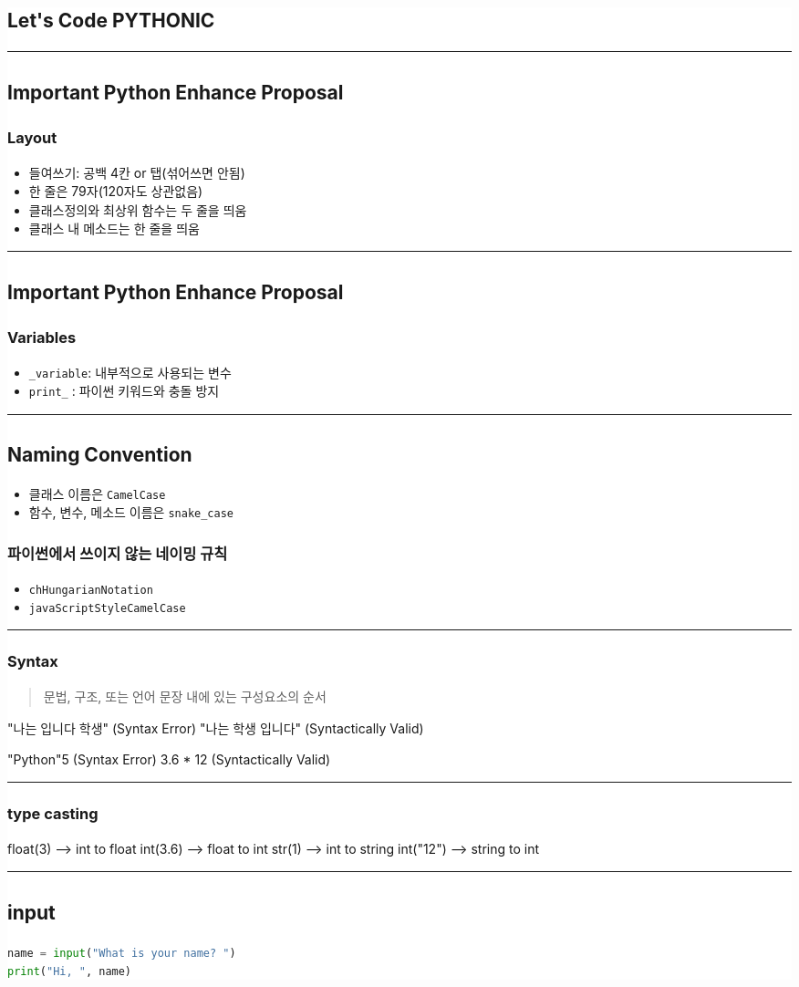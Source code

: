 ## Let's Code PYTHONIC

---
## Important Python Enhance Proposal
### Layout
- 들여쓰기: 공백 4칸 or 탭(섞어쓰면 안됨)
- 한 줄은 79자(120자도 상관없음)
- 클래스정의와 최상위 함수는 두 줄을 띄움
- 클래스 내 메소드는 한 줄을 띄움

---
## Important Python Enhance Proposal
### Variables
- `_variable`: 내부적으로 사용되는 변수
- `print_` : 파이썬 키워드와 충돌 방지

---
## Naming Convention
- 클래스 이름은 `CamelCase`
- 함수, 변수, 메소드 이름은 `snake_case`

### 파이썬에서 쓰이지 않는 네이밍 규칙
- `chHungarianNotation`
- `javaScriptStyleCamelCase`

---
### Syntax
> 문법, 구조, 또는 언어 문장 내에 있는 구성요소의 순서

"나는 입니다 학생" (Syntax Error)
"나는 학생 입니다" (Syntactically Valid)

"Python"5 (Syntax Error)
3.6 * 12 (Syntactically Valid)


---
### type casting
float(3) --> int to float
int(3.6) --> float to int
str(1) --> int to string
int("12") --> string to int

---
## input
```python
name = input("What is your name? ")
print("Hi, ", name)
```
